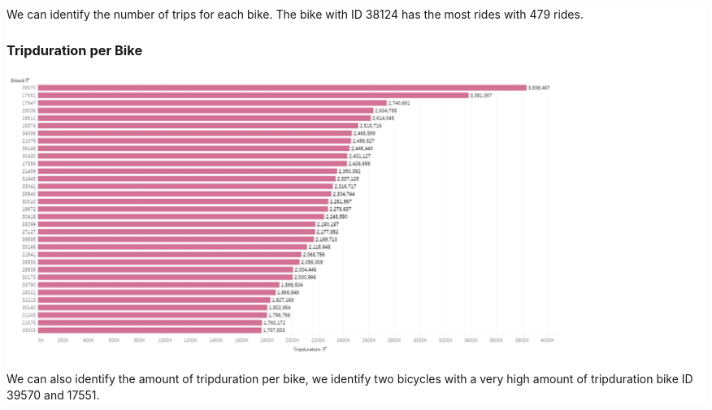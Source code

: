 We can identify the number of trips for each bike. The bike with ID 38124 has the most rides with 479 rides.

### Tripduration per Bike

<img src="https://github.com/Jponce25/Bikesharing_tableau/blob/b08865daccbde32b0e7ec5b412a73115395f94aa/Images/10.png" width="680">

We can also identify the amount of tripduration per bike, we identify two bicycles with a very high amount of tripduration bike ID 39570 and 17551.
